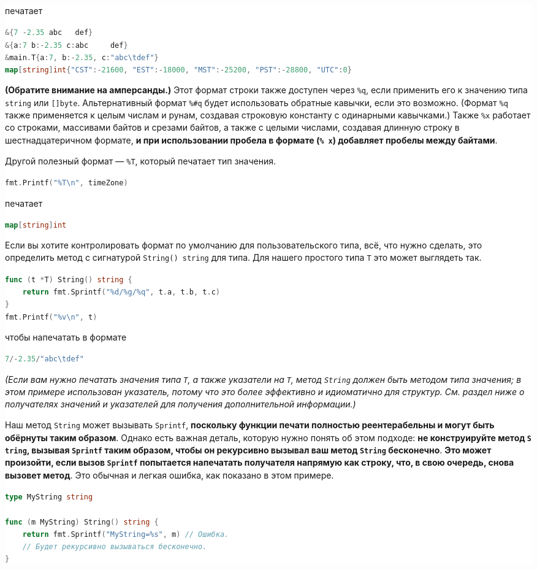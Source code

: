 печатает

```go
&{7 -2.35 abc   def}
&{a:7 b:-2.35 c:abc     def}
&main.T{a:7, b:-2.35, c:"abc\tdef"}
map[string]int{"CST":-21600, "EST":-18000, "MST":-25200, "PST":-28800, "UTC":0}
```

**(Обратите внимание на амперсанды.)** Этот формат строки также доступен через `%q`, если применить его к значению типа `string` или `[]byte`. Альтернативный формат `%#q` будет использовать обратные кавычки, если это возможно. (Формат `%q` также применяется к целым числам и рунам, создавая строковую константу с одинарными кавычками.) Также `%x` работает со строками, массивами байтов и срезами байтов, а также с целыми числами, создавая длинную строку в шестнадцатеричном формате, **и при использовании пробела в формате (`% x`) добавляет пробелы между байтами**.

Другой полезный формат — `%T`, который печатает тип значения.

```go
fmt.Printf("%T\n", timeZone)
```

печатает

```go
map[string]int
```

Если вы хотите контролировать формат по умолчанию для пользовательского типа, всё, что нужно сделать, это определить метод с сигнатурой `String() string` для типа. Для нашего простого типа `T` это может выглядеть так.

```go
func (t *T) String() string {
    return fmt.Sprintf("%d/%g/%q", t.a, t.b, t.c)
}
fmt.Printf("%v\n", t)
```

чтобы напечатать в формате

```go
7/-2.35/"abc\tdef"
```

*(Если вам нужно печатать значения типа `T`, а также указатели на `T`, метод `String` должен быть методом типа значения; в этом примере использован указатель, потому что это более эффективно и идиоматично для структур. См. раздел ниже о получателях значений и указателей для получения дополнительной информации.)*

Наш метод `String` может вызывать `Sprintf`, **поскольку функции печати полностью реентерабельны и могут быть обёрнуты таким образом**. Однако есть важная деталь, которую нужно понять об этом подходе: **не конструируйте метод `String`, вызывая `Sprintf` таким образом, чтобы он рекурсивно вызывал ваш метод `String` бесконечно**. **Это может произойти, если вызов `Sprintf` попытается напечатать получателя напрямую как строку, что, в свою очередь, снова вызовет метод**. Это обычная и легкая ошибка, как показано в этом примере.

```go
type MyString string

func (m MyString) String() string {
    return fmt.Sprintf("MyString=%s", m) // Ошибка.
    // Будет рекурсивно вызываться бесконечно.
}
```
